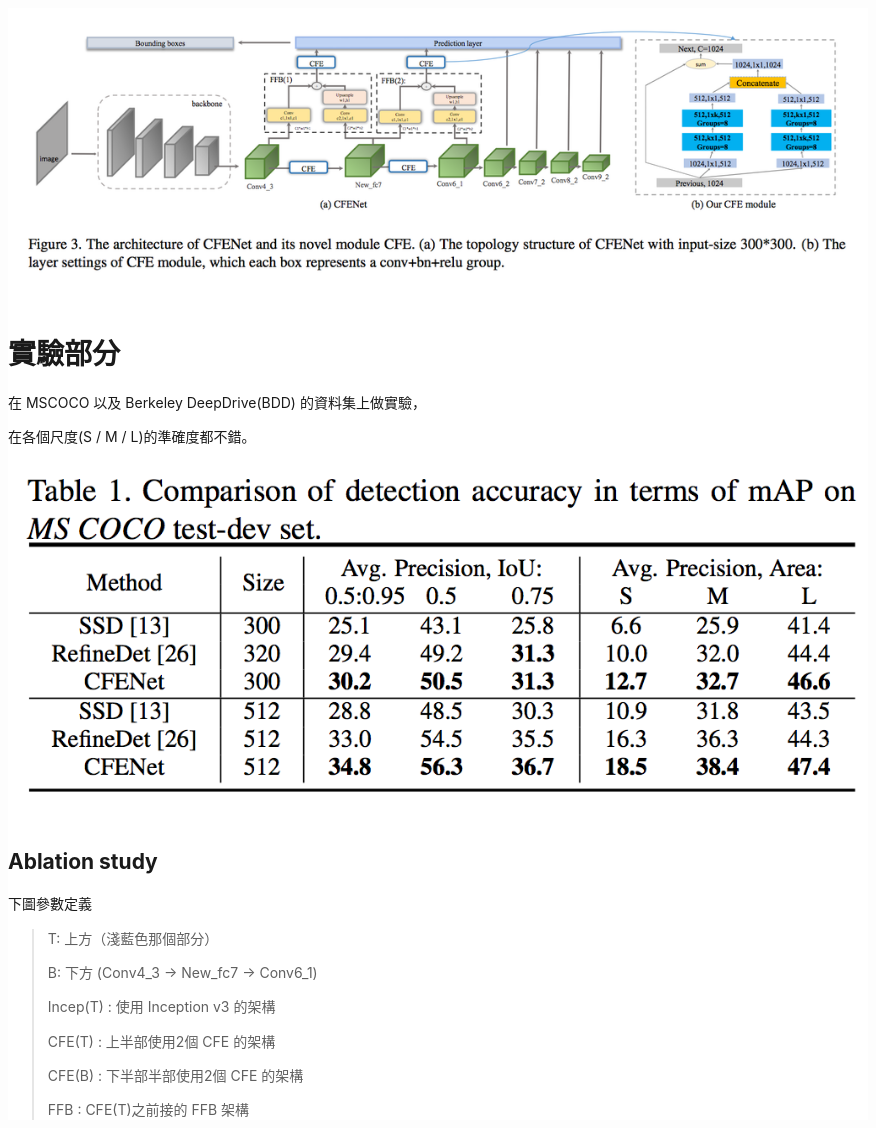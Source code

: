 ![](/assets/img/2018-11-18-CFENet/fig3.png)


# 實驗部分

在 MSCOCO 以及 Berkeley DeepDrive(BDD) 的資料集上做實驗，

在各個尺度(S / M / L)的準確度都不錯。

![](/assets/img/2018-11-18-CFENet/table1.png)


## Ablation study

下圖參數定義
> T: 上方（淺藍色那個部分） 
>
> B: 下方 (Conv4_3 -> New_fc7 -> Conv6_1)
>
> Incep(T) : 使用 Inception v3 的架構
>
> CFE(T) : 上半部使用2個 CFE 的架構
>
> CFE(B) : 下半部半部使用2個 CFE 的架構
>
> FFB : CFE(T)之前接的 FFB 架構
